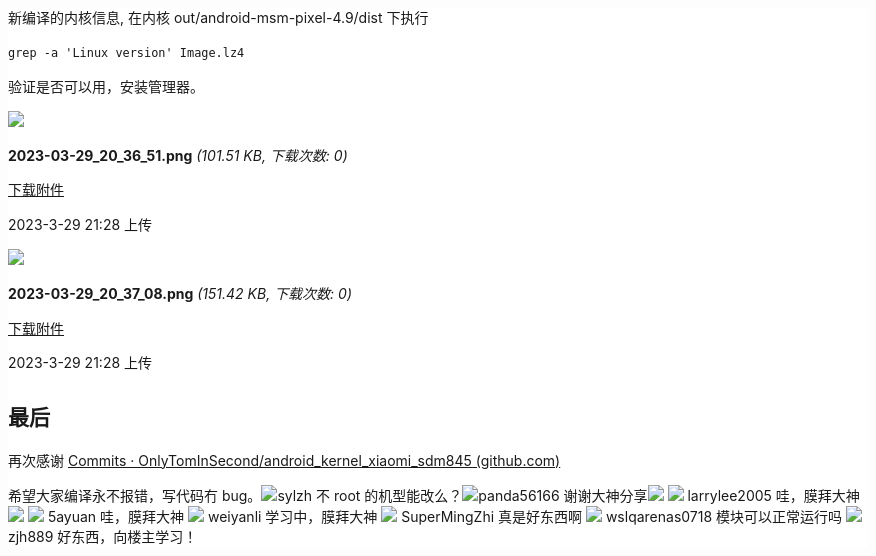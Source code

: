 新编译的内核信息, 在内核 out/android-msm-pixel-4.9/dist 下执行

```
grep -a 'Linux version' Image.lz4

```

验证是否可以用，安装管理器。

![](https://attach.52pojie.cn/forum/202303/29/212843w5wsss7pfvvqv95l.png)

**2023-03-29_20_36_51.png** _(101.51 KB, 下载次数: 0)_

[下载附件](forum.php?mod=attachment&aid=MjYwMzEwM3w2MjAzNTIxMHwxNjgwMjExOTMzfDB8MTc2NjgyNg%3D%3D&nothumb=yes)

2023-3-29 21:28 上传

![](https://attach.52pojie.cn/forum/202303/29/212847yb41oeekgwsnasgq.png)

**2023-03-29_20_37_08.png** _(151.42 KB, 下载次数: 0)_

[下载附件](forum.php?mod=attachment&aid=MjYwMzEwNHxmNjJmOTc4N3wxNjgwMjExOTMzfDB8MTc2NjgyNg%3D%3D&nothumb=yes)

2023-3-29 21:28 上传

最后
--

再次感谢 [Commits · OnlyTomInSecond/android_kernel_xiaomi_sdm845 (github.com)](https://github.com/OnlyTomInSecond/android_kernel_xiaomi_sdm845/commits/lineageos-20-no-kprobe)

希望大家编译永不报错，写代码冇 bug。![](https://avatar.52pojie.cn/images/noavatar_middle.gif)sylzh 不 root 的机型能改么？![](https://avatar.52pojie.cn/images/noavatar_middle.gif)panda56166 谢谢大神分享![](https://static.52pojie.cn/static/image/smiley/default/17.gif) ![](https://avatar.52pojie.cn/images/noavatar_middle.gif) larrylee2005 哇，膜拜大神![](https://static.52pojie.cn/static/image/smiley/default/42.gif) ![](https://avatar.52pojie.cn/images/noavatar_middle.gif) 5ayuan 哇，膜拜大神 ![](https://avatar.52pojie.cn/images/noavatar_middle.gif) weiyanli 学习中，膜拜大神 ![](https://avatar.52pojie.cn/images/noavatar_middle.gif) SuperMingZhi 真是好东西啊 ![](https://avatar.52pojie.cn/images/noavatar_middle.gif) wslqarenas0718 模块可以正常运行吗 ![](https://avatar.52pojie.cn/images/noavatar_middle.gif) zjh889 好东西，向楼主学习！